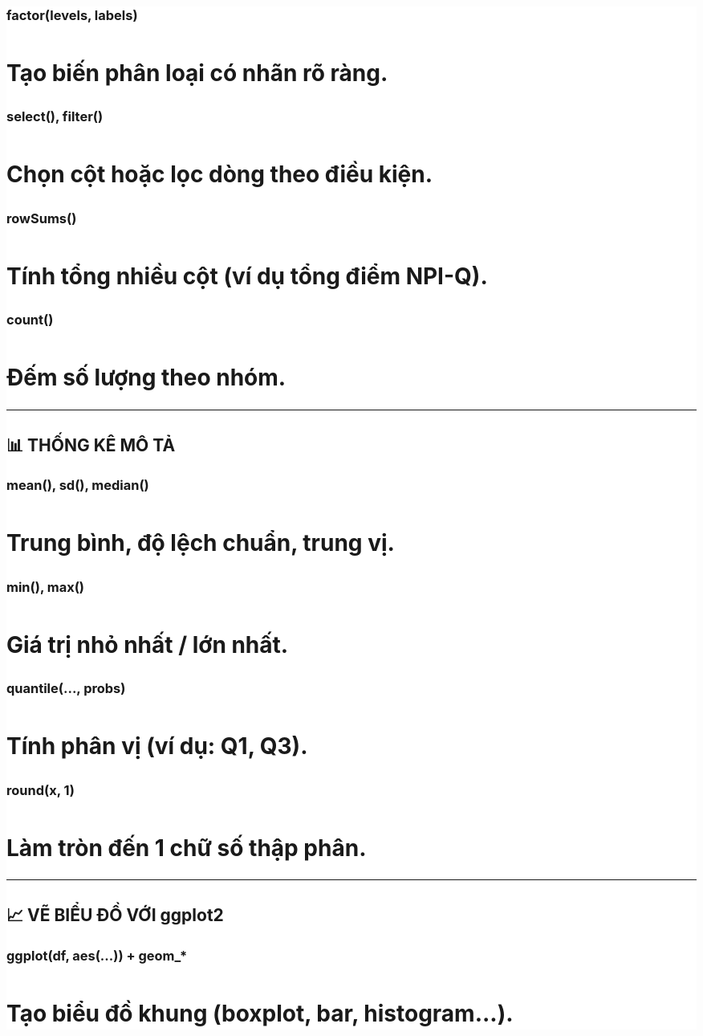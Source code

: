 ### factor(levels, labels)
# Tạo biến phân loại có nhãn rõ ràng.

### select(), filter()
# Chọn cột hoặc lọc dòng theo điều kiện.

### rowSums()
# Tính tổng nhiều cột (ví dụ tổng điểm NPI-Q).

### count()
# Đếm số lượng theo nhóm.

---

## 📊 THỐNG KÊ MÔ TẢ

### mean(), sd(), median()
# Trung bình, độ lệch chuẩn, trung vị.

### min(), max()
# Giá trị nhỏ nhất / lớn nhất.

### quantile(..., probs)
# Tính phân vị (ví dụ: Q1, Q3).

### round(x, 1)
# Làm tròn đến 1 chữ số thập phân.

---

## 📈 VẼ BIỂU ĐỒ VỚI ggplot2

### ggplot(df, aes(...)) + geom_*
# Tạo biểu đồ khung (boxplot, bar, histogram...).
